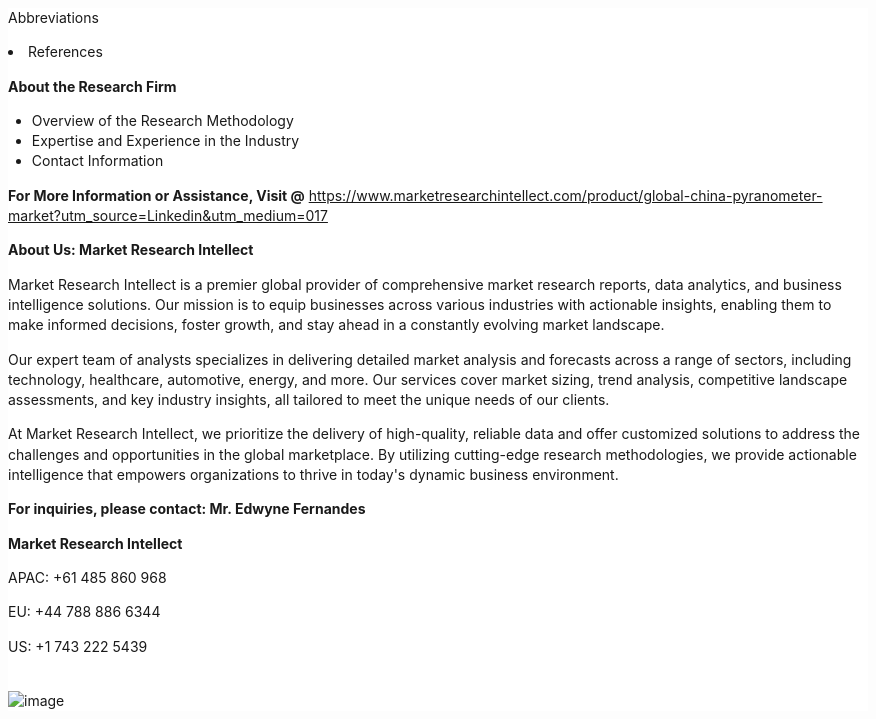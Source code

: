 Abbreviations</li><li>References</li></ul><p><strong>About the Research Firm</strong></p><ul><li>Overview of the Research Methodology</li><li>Expertise and Experience in the Industry</li><li>Contact Information</li></ul></div><div class="article-main__content" data-test-id="publishing-text-block"><p><span class="font-[700]"><strong>For More Information or Assistance, Visit @</strong>&nbsp;<a href="https://www.marketresearchintellect.com/product/global-china-pyranometer-market?utm_source=Linkedin&utm_medium=017">https://www.marketresearchintellect.com/product/global-china-pyranometer-market?utm_source=Linkedin&utm_medium=017</a></span></p><p><strong>About Us: Market Research Intellect</strong></p><p>Market Research Intellect is a premier global provider of comprehensive market research reports, data analytics, and business intelligence solutions. Our mission is to equip businesses across various industries with actionable insights, enabling them to make informed decisions, foster growth, and stay ahead in a constantly evolving market landscape.</p><p>Our expert team of analysts specializes in delivering detailed market analysis and forecasts across a range of sectors, including technology, healthcare, automotive, energy, and more. Our services cover market sizing, trend analysis, competitive landscape assessments, and key industry insights, all tailored to meet the unique needs of our clients.</p><p>At Market Research Intellect, we prioritize the delivery of high-quality, reliable data and offer customized solutions to address the challenges and opportunities in the global marketplace. By utilizing cutting-edge research methodologies, we provide actionable intelligence that empowers organizations to thrive in today's dynamic business environment.</p><p><strong>For inquiries, please contact: Mr. Edwyne Fernandes</strong></p><p><strong>Market Research Intellect</strong></p><p>APAC: +61 485 860 968</p><p>EU: +44 788 886 6344</p><p>US: +1 743 222 5439</p></div><div class="article-main__content" data-test-id="publishing-text-block">&nbsp;</div>
![image](https://github.com/user-attachments/assets/6c596393-b7f3-42ab-b5e8-42fa6f0f1df1)
